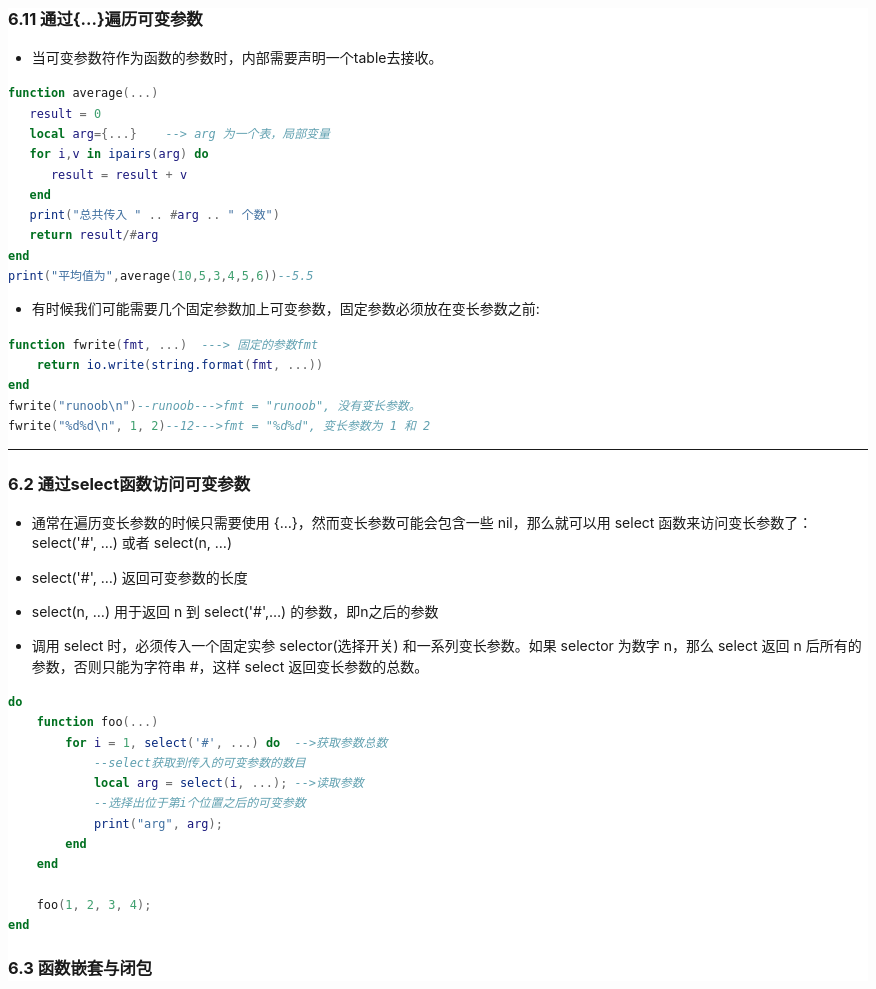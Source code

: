 
### 6.11 通过{...}遍历可变参数

- 当可变参数符作为函数的参数时，内部需要声明一个table去接收。

```lua
function average(...)
   result = 0
   local arg={...}    --> arg 为一个表，局部变量
   for i,v in ipairs(arg) do
      result = result + v
   end
   print("总共传入 " .. #arg .. " 个数")
   return result/#arg
end
print("平均值为",average(10,5,3,4,5,6))--5.5
```

- 有时候我们可能需要几个固定参数加上可变参数，固定参数必须放在变长参数之前:

```lua
function fwrite(fmt, ...)  ---> 固定的参数fmt
    return io.write(string.format(fmt, ...))    
end
fwrite("runoob\n")--runoob--->fmt = "runoob", 没有变长参数。  
fwrite("%d%d\n", 1, 2)--12--->fmt = "%d%d", 变长参数为 1 和 2
```

---

### 6.2 通过select函数访问可变参数

- 通常在遍历变长参数的时候只需要使用 {…}，然而变长参数可能会包含一些 nil，那么就可以用 select 函数来访问变长参数了：select('#', …) 或者 select(n, …)

- select('#', …)   返回可变参数的长度

- select(n, …)     用于返回 n 到 select('#',…) 的参数，即n之后的参数

- 调用 select 时，必须传入一个固定实参 selector(选择开关) 和一系列变长参数。如果 selector 为数字 n，那么 select 返回 n 后所有的参数，否则只能为字符串 #，这样 select 返回变长参数的总数。

```lua
do  
    function foo(...)  
        for i = 1, select('#', ...) do  -->获取参数总数
            --select获取到传入的可变参数的数目
            local arg = select(i, ...); -->读取参数
            --选择出位于第i个位置之后的可变参数
            print("arg", arg);  
        end  
    end  
 
    foo(1, 2, 3, 4);  
end
```

### 6.3 函数嵌套与闭包
